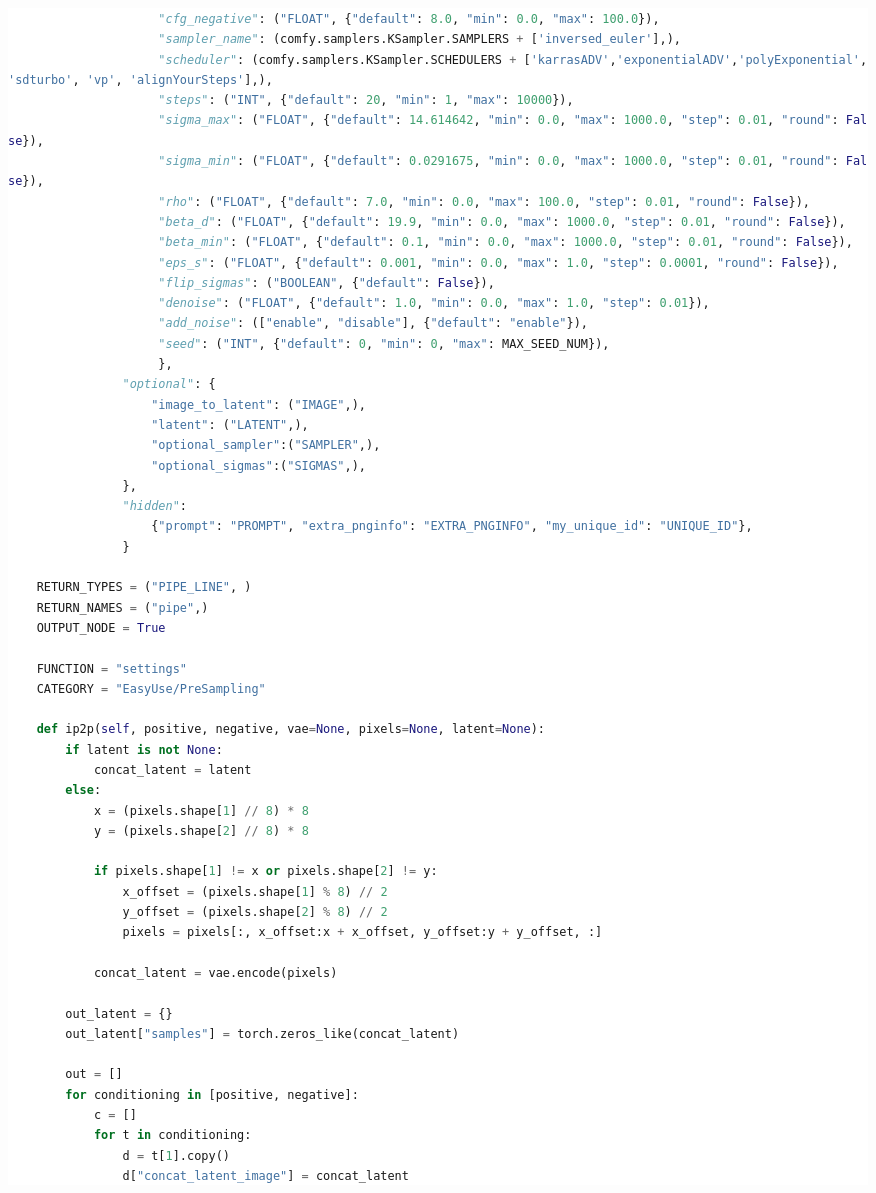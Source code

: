 ```python
                     "cfg_negative": ("FLOAT", {"default": 8.0, "min": 0.0, "max": 100.0}),
                     "sampler_name": (comfy.samplers.KSampler.SAMPLERS + ['inversed_euler'],),
                     "scheduler": (comfy.samplers.KSampler.SCHEDULERS + ['karrasADV','exponentialADV','polyExponential', 'sdturbo', 'vp', 'alignYourSteps'],),
                     "steps": ("INT", {"default": 20, "min": 1, "max": 10000}),
                     "sigma_max": ("FLOAT", {"default": 14.614642, "min": 0.0, "max": 1000.0, "step": 0.01, "round": False}),
                     "sigma_min": ("FLOAT", {"default": 0.0291675, "min": 0.0, "max": 1000.0, "step": 0.01, "round": False}),
                     "rho": ("FLOAT", {"default": 7.0, "min": 0.0, "max": 100.0, "step": 0.01, "round": False}),
                     "beta_d": ("FLOAT", {"default": 19.9, "min": 0.0, "max": 1000.0, "step": 0.01, "round": False}),
                     "beta_min": ("FLOAT", {"default": 0.1, "min": 0.0, "max": 1000.0, "step": 0.01, "round": False}),
                     "eps_s": ("FLOAT", {"default": 0.001, "min": 0.0, "max": 1.0, "step": 0.0001, "round": False}),
                     "flip_sigmas": ("BOOLEAN", {"default": False}),
                     "denoise": ("FLOAT", {"default": 1.0, "min": 0.0, "max": 1.0, "step": 0.01}),
                     "add_noise": (["enable", "disable"], {"default": "enable"}),
                     "seed": ("INT", {"default": 0, "min": 0, "max": MAX_SEED_NUM}),
                     },
                "optional": {
                    "image_to_latent": ("IMAGE",),
                    "latent": ("LATENT",),
                    "optional_sampler":("SAMPLER",),
                    "optional_sigmas":("SIGMAS",),
                },
                "hidden":
                    {"prompt": "PROMPT", "extra_pnginfo": "EXTRA_PNGINFO", "my_unique_id": "UNIQUE_ID"},
                }

    RETURN_TYPES = ("PIPE_LINE", )
    RETURN_NAMES = ("pipe",)
    OUTPUT_NODE = True

    FUNCTION = "settings"
    CATEGORY = "EasyUse/PreSampling"

    def ip2p(self, positive, negative, vae=None, pixels=None, latent=None):
        if latent is not None:
            concat_latent = latent
        else:
            x = (pixels.shape[1] // 8) * 8
            y = (pixels.shape[2] // 8) * 8

            if pixels.shape[1] != x or pixels.shape[2] != y:
                x_offset = (pixels.shape[1] % 8) // 2
                y_offset = (pixels.shape[2] % 8) // 2
                pixels = pixels[:, x_offset:x + x_offset, y_offset:y + y_offset, :]

            concat_latent = vae.encode(pixels)

        out_latent = {}
        out_latent["samples"] = torch.zeros_like(concat_latent)

        out = []
        for conditioning in [positive, negative]:
            c = []
            for t in conditioning:
                d = t[1].copy()
                d["concat_latent_image"] = concat_latent
```